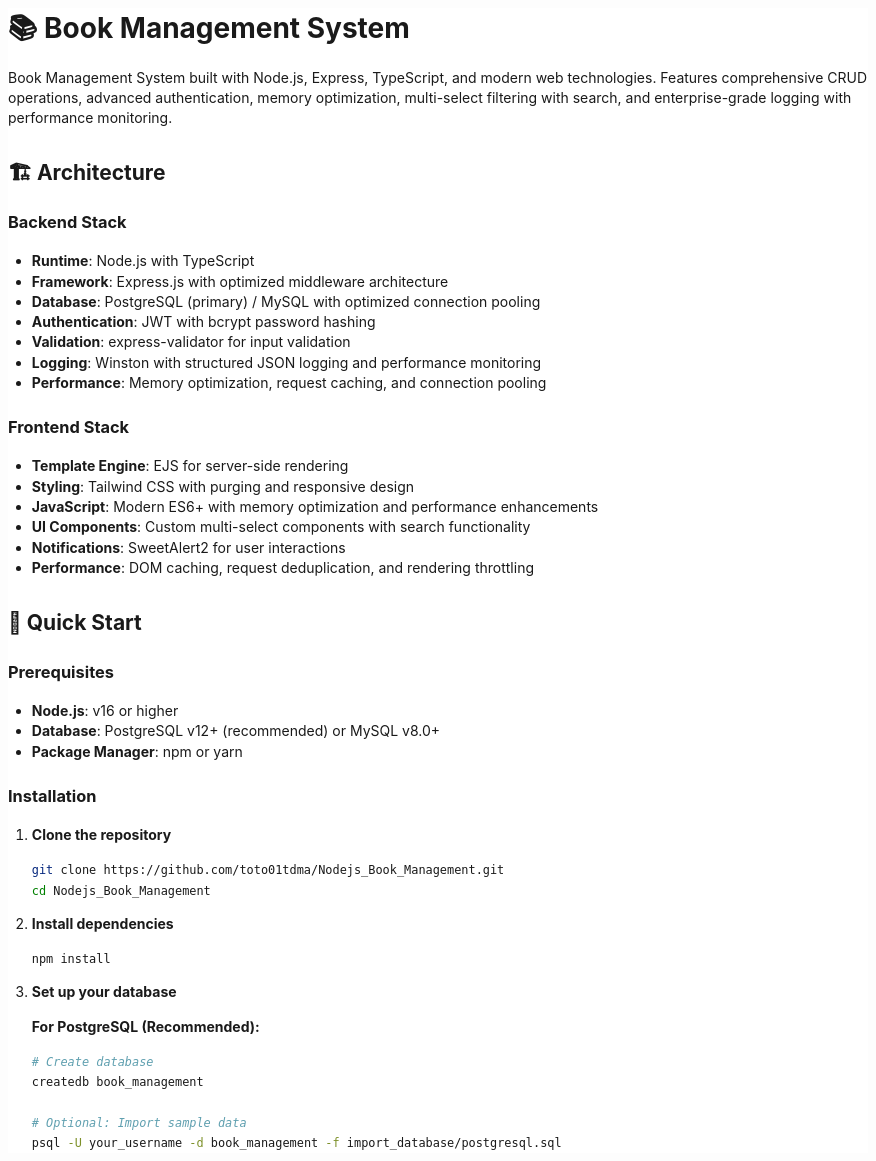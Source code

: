 # 📚 Book Management System

Book Management System built with Node.js, Express, TypeScript, and modern web technologies. Features comprehensive CRUD operations, advanced authentication, memory optimization, multi-select filtering with search, and enterprise-grade logging with performance monitoring.

## 🏗️ Architecture

### Backend Stack
- **Runtime**: Node.js with TypeScript
- **Framework**: Express.js with optimized middleware architecture
- **Database**: PostgreSQL (primary) / MySQL with optimized connection pooling
- **Authentication**: JWT with bcrypt password hashing
- **Validation**: express-validator for input validation
- **Logging**: Winston with structured JSON logging and performance monitoring
- **Performance**: Memory optimization, request caching, and connection pooling

### Frontend Stack
- **Template Engine**: EJS for server-side rendering
- **Styling**: Tailwind CSS with purging and responsive design
- **JavaScript**: Modern ES6+ with memory optimization and performance enhancements
- **UI Components**: Custom multi-select components with search functionality
- **Notifications**: SweetAlert2 for user interactions
- **Performance**: DOM caching, request deduplication, and rendering throttling

## 🚀 Quick Start

### Prerequisites
- **Node.js**: v16 or higher
- **Database**: PostgreSQL v12+ (recommended) or MySQL v8.0+
- **Package Manager**: npm or yarn

### Installation

1. **Clone the repository**
   ```bash
   git clone https://github.com/toto01tdma/Nodejs_Book_Management.git
   cd Nodejs_Book_Management
   ```

2. **Install dependencies**
   ```bash
   npm install
   ```

3. **Set up your database**
   
   **For PostgreSQL (Recommended):**
   ```bash
   # Create database
   createdb book_management
   
   # Optional: Import sample data
   psql -U your_username -d book_management -f import_database/postgresql.sql
   ```
   